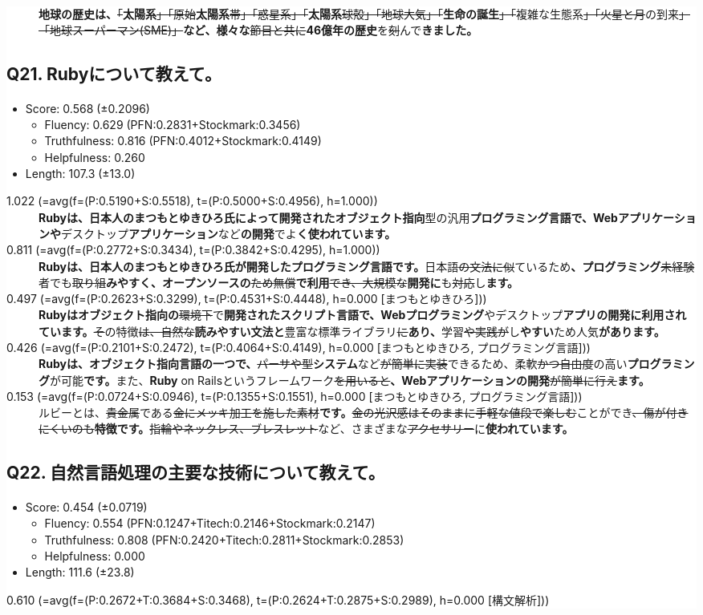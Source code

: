 <dd><b>地球の歴史は、</b><s>「</s><b>太陽系</b><s>」「原始</s><b>太陽系</b><s>帯」「惑星系」「</s><b>太陽系</b><s>球殻」「地球大気」「</s><b>生命の誕生</b><s>」「</s>複雑な生態系<s>」「火星と月</s>の到来<s>」「地球スーパーマン&#40;SME&#41;」</s><b>など、様々な</b><s>節目と共に</s><b>46億年の歴史</b>を<s>刻</s>んで<b>きました。</b></dd>
</dl>

## <a name="Q21"></a>Q21. Rubyについて教えて。

- Score: 0.568 (±0.2096)
  - Fluency: 0.629 (PFN:0.2831+Stockmark:0.3456)
  - Truthfulness: 0.816 (PFN:0.4012+Stockmark:0.4149)
  - Helpfulness: 0.260
- Length: 107.3 (±13.0)

<dl>
<dt>1.022 (=avg(f=(P:0.5190+S:0.5518), t=(P:0.5000+S:0.4956), h=1.000))</dt>
<dd><b>Rubyは、日本人のまつもとゆきひろ氏によって開発されたオブジェクト指向</b>型の汎用<b>プログラミング言語で、Webアプリケーションや</b>デスクトップ<b>アプリケーション</b>など<b>の開発</b>でよ<b>く使われています。</b></dd>
<dt>0.811 (=avg(f=(P:0.2772+S:0.3434), t=(P:0.3842+S:0.4295), h=1.000))</dt>
<dd><b>Rubyは、日本人のまつもとゆきひろ氏が開発したプログラミング言語です。</b>日本語<s>の文法に似</s>ているため<b>、プログラミング</b><s>未経験</s>者でも<s>取り組</s><b>みやすく、オープンソースの</b><s>ため無償</s><b>で利用</b><s>でき、大規模な</s><b>開発に</b>も<s>対応</s>し<b>ます。</b></dd>
<dt>0.497 (=avg(f=(P:0.2623+S:0.3299), t=(P:0.4531+S:0.4448), h=0.000 [まつもとゆきひろ]))</dt>
<dd><b>Rubyはオブジェクト指向の</b><s>環境下</s>で<b>開発されたスクリプト言語で、Webプログラミング</b>やデスクトップ<b>アプリの開発に利用されています。</b><s>そ</s>の特徴<s>は、自然な</s><b>読みやすい文法と</b>豊富な標準ライブラリ<s>に</s><b>あり、</b>学習<s>や実践が</s>し<b>やすい</b>ため人気<b>があります。</b></dd>
<dt>0.426 (=avg(f=(P:0.2101+S:0.2472), t=(P:0.4064+S:0.4149), h=0.000 [まつもとゆきひろ, プログラミング言語]))</dt>
<dd><b>Rubyは、オブジェクト指向言語の一つで、</b><s>パーサや型</s><b>システム</b>など<s>が簡単に実装</s>できるため、柔軟<s>かつ自由度</s>の高い<b>プログラミング</b>が可能<b>です。</b>また、<b>Ruby</b> on Railsというフレームワーク<s>を用いると</s><b>、Webアプリケーションの開発</b><s>が簡単に行え</s><b>ます。</b></dd>
<dt>0.153 (=avg(f=(P:0.0724+S:0.0946), t=(P:0.1355+S:0.1551), h=0.000 [まつもとゆきひろ, プログラミング言語]))</dt>
<dd>ルビーとは、<s>貴金属</s>である<s>金にメッキ加工を施した素材</s><b>です。</b><s>金の光沢感はそのままに手軽な値段で楽しむ</s>ことができ<s>、傷が付きにくいのも</s><b>特徴です。</b><s>指輪やネックレス、ブレスレット</s>など、さまざまな<s>アクセサリー</s>に<b>使われています。</b></dd>
</dl>

## <a name="Q22"></a>Q22. 自然言語処理の主要な技術について教えて。

- Score: 0.454 (±0.0719)
  - Fluency: 0.554 (PFN:0.1247+Titech:0.2146+Stockmark:0.2147)
  - Truthfulness: 0.808 (PFN:0.2420+Titech:0.2811+Stockmark:0.2853)
  - Helpfulness: 0.000
- Length: 111.6 (±23.8)

<dl>
<dt>0.610 (=avg(f=(P:0.2672+T:0.3684+S:0.3468), t=(P:0.2624+T:0.2875+S:0.2989), h=0.000 [構文解析]))</dt>
